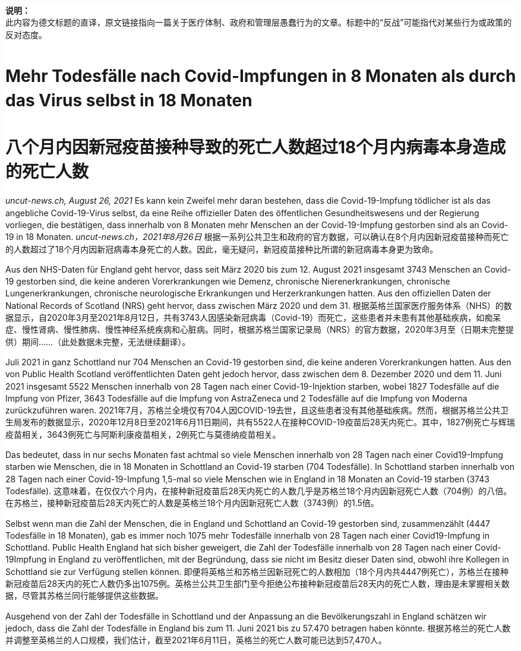 **说明：**  
此内容为德文标题的直译，原文链接指向一篇关于医疗体制、政府和管理层愚蠢行为的文章。标题中的“反战”可能指代对某些行为或政策的反对态度。

# Mehr Todesfälle nach Covid-Impfungen in 8 Monaten als durch das Virus selbst in 18 Monaten
# 八个月内因新冠疫苗接种导致的死亡人数超过18个月内病毒本身造成的死亡人数

_uncut-news.ch, August 26, 2021_ Es kann kein Zweifel mehr daran bestehen, dass die Covid-19-Impfung tödlicher ist als das angebliche Covid-19-Virus selbst, da eine Reihe offizieller Daten des öffentlichen Gesundheitswesens und der Regierung vorliegen, die bestätigen, dass innerhalb von 8 Monaten mehr Menschen an der Covid-19-Impfung gestorben sind als an Covid-19 in 18 Monaten.
_uncut-news.ch，2021年8月26日_ 根据一系列公共卫生和政府的官方数据，可以确认在8个月内因新冠疫苗接种而死亡的人数超过了18个月内因新冠病毒本身死亡的人数。因此，毫无疑问，新冠疫苗接种比所谓的新冠病毒本身更为致命。

Aus den NHS-Daten für England geht hervor, dass seit März 2020 bis zum 12. August 2021 insgesamt 3743 Menschen an Covid-19 gestorben sind, die keine anderen Vorerkrankungen wie Demenz, chronische Nierenerkrankungen, chronische Lungenerkrankungen, chronische neurologische Erkrankungen und Herzerkrankungen hatten. Aus den offiziellen Daten der National Records of Scotland (NRS) geht hervor, dass zwischen März 2020 und dem 31.
根据英格兰国家医疗服务体系（NHS）的数据显示，自2020年3月至2021年8月12日，共有3743人因感染新冠病毒（Covid-19）而死亡，这些患者并未患有其他基础疾病，如痴呆症、慢性肾病、慢性肺病、慢性神经系统疾病和心脏病。同时，根据苏格兰国家记录局（NRS）的官方数据，2020年3月至（日期未完整提供）期间……（此处数据未完整，无法继续翻译）。

Juli 2021 in ganz Schottland nur 704 Menschen an Covid-19 gestorben sind, die keine anderen Vorerkrankungen hatten. Aus den von Public Health Scotland veröffentlichten Daten geht jedoch hervor, dass zwischen dem 8. Dezember 2020 und dem 11. Juni 2021 insgesamt 5522 Menschen innerhalb von 28 Tagen nach einer Covid-19-Injektion starben, wobei 1827 Todesfälle auf die Impfung von Pfizer, 3643 Todesfälle auf die Impfung von AstraZeneca und 2 Todesfälle auf die Impfung von Moderna zurückzuführen waren.
2021年7月，苏格兰全境仅有704人因COVID-19去世，且这些患者没有其他基础疾病。然而，根据苏格兰公共卫生局发布的数据显示，2020年12月8日至2021年6月11日期间，共有5522人在接种COVID-19疫苗后28天内死亡。其中，1827例死亡与辉瑞疫苗相关，3643例死亡与阿斯利康疫苗相关，2例死亡与莫德纳疫苗相关。

Das bedeutet, dass in nur sechs Monaten fast achtmal so viele Menschen innerhalb von 28 Tagen nach einer Covid19-Impfung starben wie Menschen, die in 18 Monaten in Schottland an Covid-19 starben (704 Todesfälle). In Schottland starben innerhalb von 28 Tagen nach einer Covid-19-Impfung 1,5-mal so viele Menschen wie in England in 18 Monaten an Covid-19 starben (3743 Todesfälle).
这意味着，在仅仅六个月内，在接种新冠疫苗后28天内死亡的人数几乎是苏格兰18个月内因新冠死亡人数（704例）的八倍。在苏格兰，接种新冠疫苗后28天内死亡的人数是英格兰18个月内因新冠死亡人数（3743例）的1.5倍。

Selbst wenn man die Zahl der Menschen, die in England und Schottland an Covid-19 gestorben sind, zusammenzählt (4447 Todesfälle in 18 Monaten), gab es immer noch 1075 mehr Todesfälle innerhalb von 28 Tagen nach einer Covid19-Impfung in Schottland. Public Health England hat sich bisher geweigert, die Zahl der Todesfälle innerhalb von 28 Tagen nach einer Covid-19Impfung in England zu veröffentlichen, mit der Begründung, dass sie nicht im Besitz dieser Daten sind, obwohl ihre Kollegen in Schottland sie zur Verfügung stellen können.
即便将英格兰和苏格兰因新冠死亡的人数相加（18个月内共4447例死亡），苏格兰在接种新冠疫苗后28天内的死亡人数仍多出1075例。英格兰公共卫生部门至今拒绝公布接种新冠疫苗后28天内的死亡人数，理由是未掌握相关数据，尽管其苏格兰同行能够提供这些数据。

Ausgehend von der Zahl der Todesfälle in Schottland und der Anpassung an die Bevölkerungszahl in England schätzen wir jedoch, dass die Zahl der Todesfälle in England bis zum 11. Juni 2021 bis zu 57.470 betragen haben könnte.
根据苏格兰的死亡人数并调整至英格兰的人口规模，我们估计，截至2021年6月11日，英格兰的死亡人数可能已达到57,470人。
